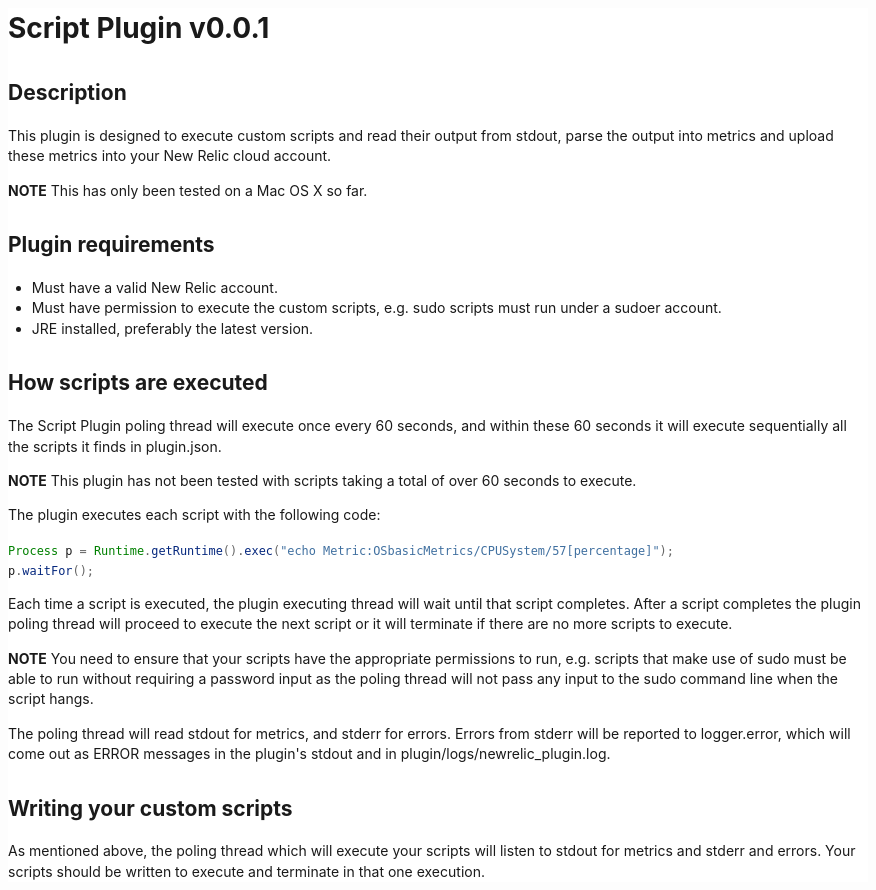 # Script Plugin v0.0.1 #

## Description ##
This plugin is designed to execute custom scripts and read their output from stdout, parse the output into metrics
and upload these metrics into your New Relic cloud account.

**NOTE** This has only been tested on a Mac OS X so far.

## Plugin requirements ##
- Must have a valid New Relic account.
- Must have permission to execute the custom scripts, e.g. sudo scripts must run under a sudoer account.
- JRE installed, preferably the latest version.

## How scripts are executed ##
The Script Plugin poling thread will execute once every 60 seconds, and within these 60 seconds it will execute
sequentially all the scripts it finds in plugin.json.

**NOTE** This plugin has not been tested with scripts taking a total of over 60 seconds to execute.

The plugin executes each script with the following code:
```java
Process p = Runtime.getRuntime().exec("echo Metric:OSbasicMetrics/CPUSystem/57[percentage]");
p.waitFor();
```

Each time a script is executed, the plugin executing thread will wait until that script completes. After a script
completes the plugin poling thread will proceed to execute the next script or it will terminate if there are no more
scripts to execute.

**NOTE** You need to ensure that your scripts have the appropriate permissions to run, e.g. scripts that make use of
sudo must be able to run without requiring a password input as the poling thread will not pass any input to the sudo
command line when the script hangs.

The poling thread will read stdout for metrics, and stderr for errors. Errors from stderr will be reported to
logger.error, which will come out as ERROR messages in the plugin's stdout and in plugin/logs/newrelic_plugin.log.

## Writing your custom scripts ##
As mentioned above, the poling thread which will execute your scripts will listen to stdout for metrics and stderr 
and errors. Your scripts should be written to execute and terminate in that one execution.

